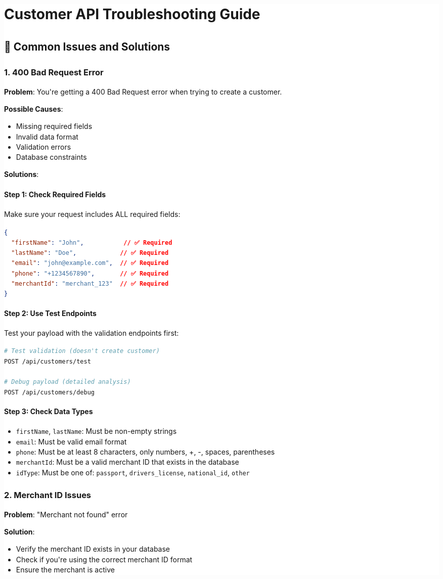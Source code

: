 # Customer API Troubleshooting Guide

## 🚨 Common Issues and Solutions

### 1. 400 Bad Request Error

**Problem**: You're getting a 400 Bad Request error when trying to create a customer.

**Possible Causes**:
- Missing required fields
- Invalid data format
- Validation errors
- Database constraints

**Solutions**:

#### Step 1: Check Required Fields
Make sure your request includes ALL required fields:
```json
{
  "firstName": "John",           // ✅ Required
  "lastName": "Doe",            // ✅ Required  
  "email": "john@example.com",  // ✅ Required
  "phone": "+1234567890",       // ✅ Required
  "merchantId": "merchant_123"  // ✅ Required
}
```

#### Step 2: Use Test Endpoints
Test your payload with the validation endpoints first:

```bash
# Test validation (doesn't create customer)
POST /api/customers/test

# Debug payload (detailed analysis)
POST /api/customers/debug
```

#### Step 3: Check Data Types
- `firstName`, `lastName`: Must be non-empty strings
- `email`: Must be valid email format
- `phone`: Must be at least 8 characters, only numbers, +, -, spaces, parentheses
- `merchantId`: Must be a valid merchant ID that exists in the database
- `idType`: Must be one of: `passport`, `drivers_license`, `national_id`, `other`

### 2. Merchant ID Issues

**Problem**: "Merchant not found" error

**Solution**: 
- Verify the merchant ID exists in your database
- Check if you're using the correct merchant ID format
- Ensure the merchant is active
